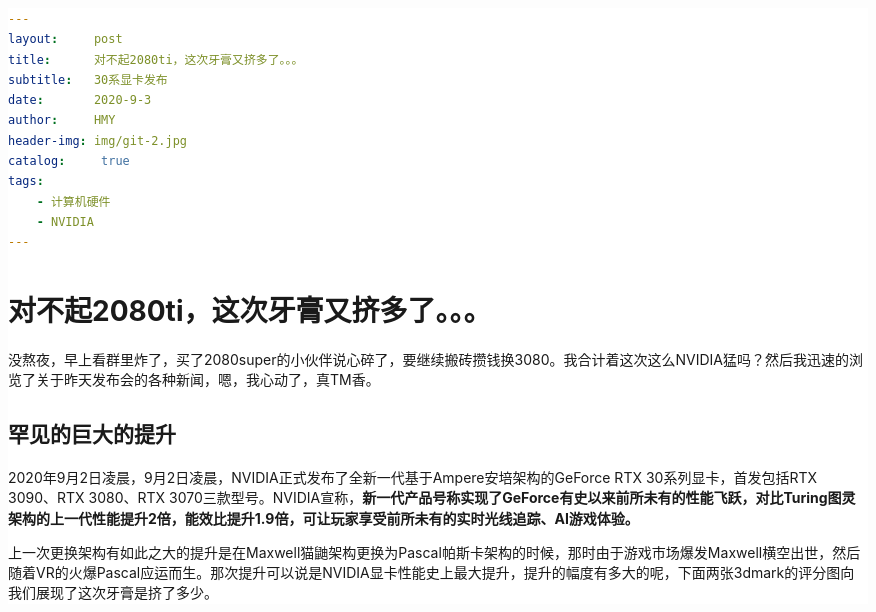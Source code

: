 ```yaml
---
layout:     post
title:      对不起2080ti，这次牙膏又挤多了。。。
subtitle:   30系显卡发布
date:       2020-9-3
author:     HMY
header-img: img/git-2.jpg
catalog: 	 true
tags:
    - 计算机硬件
    - NVIDIA
---
```

# 对不起2080ti，这次牙膏又挤多了。。。

没熬夜，早上看群里炸了，买了2080super的小伙伴说心碎了，要继续搬砖攒钱换3080。我合计着这次这么NVIDIA猛吗？然后我迅速的浏览了关于昨天发布会的各种新闻，嗯，我心动了，真TM香。

## 罕见的巨大的提升

2020年9月2日凌晨，9月2日凌晨，NVIDIA正式发布了全新一代基于Ampere安培架构的GeForce RTX 30系列显卡，首发包括RTX 3090、RTX 3080、RTX 3070三款型号。NVIDIA宣称，**新一代产品号称实现了GeForce有史以来前所未有的性能飞跃，对比Turing图灵架构的上一代性能提升2倍，能效比提升1.9倍，可让玩家享受前所未有的实时光线追踪、AI游戏体验。**

上一次更换架构有如此之大的提升是在Maxwell猫鼬架构更换为Pascal帕斯卡架构的时候，那时由于游戏市场爆发Maxwell横空出世，然后随着VR的火爆Pascal应运而生。那次提升可以说是NVIDIA显卡性能史上最大提升，提升的幅度有多大的呢，下面两张3dmark的评分图向我们展现了这次牙膏是挤了多少。
